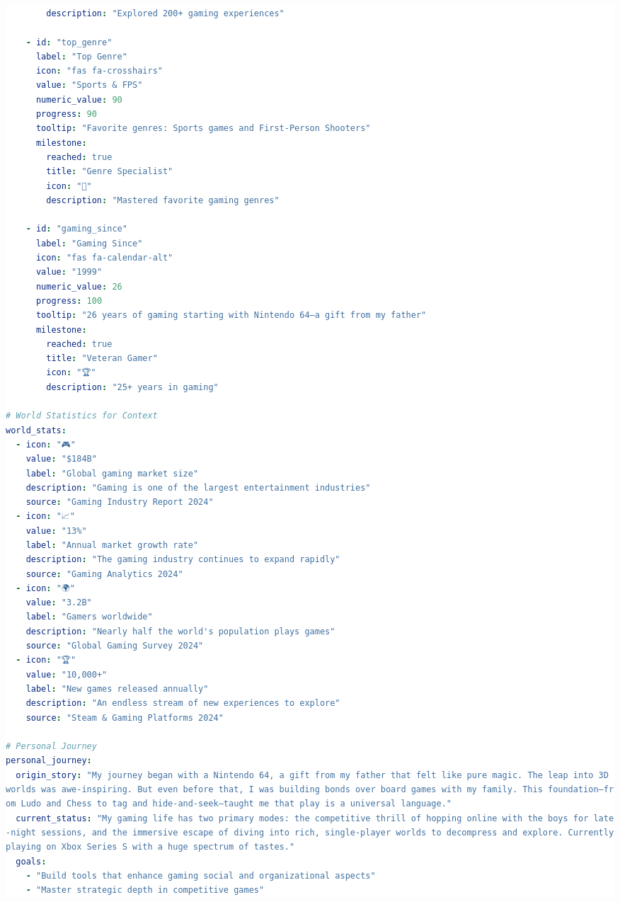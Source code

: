 ```yaml
        description: "Explored 200+ gaming experiences"

    - id: "top_genre"
      label: "Top Genre"
      icon: "fas fa-crosshairs"
      value: "Sports & FPS"
      numeric_value: 90
      progress: 90
      tooltip: "Favorite genres: Sports games and First-Person Shooters"
      milestone:
        reached: true
        title: "Genre Specialist"
        icon: "🎯"
        description: "Mastered favorite gaming genres"

    - id: "gaming_since"
      label: "Gaming Since"
      icon: "fas fa-calendar-alt"
      value: "1999"
      numeric_value: 26
      progress: 100
      tooltip: "26 years of gaming starting with Nintendo 64—a gift from my father"
      milestone:
        reached: true
        title: "Veteran Gamer"
        icon: "🏆"
        description: "25+ years in gaming"

# World Statistics for Context
world_stats:
  - icon: "🎮"
    value: "$184B"
    label: "Global gaming market size"
    description: "Gaming is one of the largest entertainment industries"
    source: "Gaming Industry Report 2024"
  - icon: "📈"
    value: "13%"
    label: "Annual market growth rate"
    description: "The gaming industry continues to expand rapidly"
    source: "Gaming Analytics 2024"
  - icon: "🌍"
    value: "3.2B"
    label: "Gamers worldwide"
    description: "Nearly half the world's population plays games"
    source: "Global Gaming Survey 2024"
  - icon: "🏆"
    value: "10,000+"
    label: "New games released annually"
    description: "An endless stream of new experiences to explore"
    source: "Steam & Gaming Platforms 2024"

# Personal Journey
personal_journey:
  origin_story: "My journey began with a Nintendo 64, a gift from my father that felt like pure magic. The leap into 3D worlds was awe-inspiring. But even before that, I was building bonds over board games with my family. This foundation—from Ludo and Chess to tag and hide-and-seek—taught me that play is a universal language."
  current_status: "My gaming life has two primary modes: the competitive thrill of hopping online with the boys for late-night sessions, and the immersive escape of diving into rich, single-player worlds to decompress and explore. Currently playing on Xbox Series S with a huge spectrum of tastes."
  goals:
    - "Build tools that enhance gaming social and organizational aspects"
    - "Master strategic depth in competitive games"
```